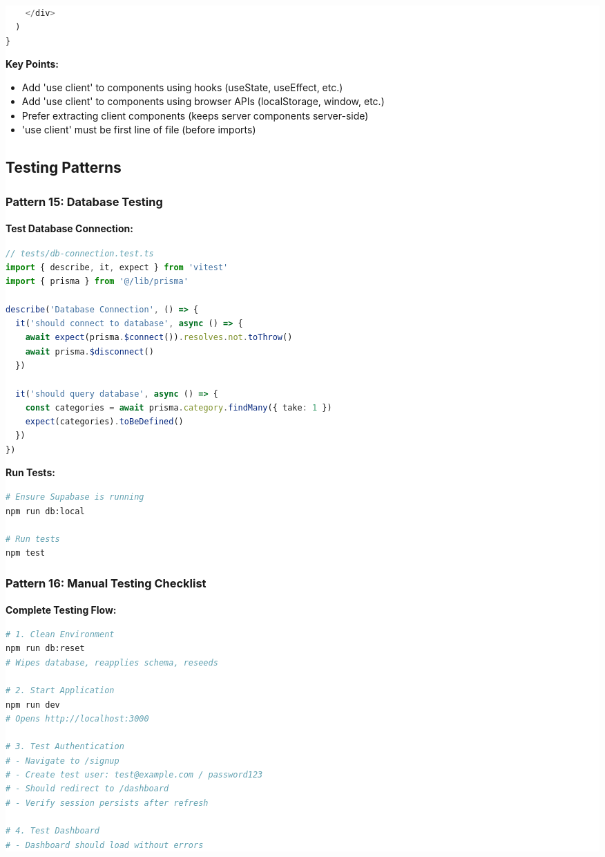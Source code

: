 ```typescript
    </div>
  )
}
```

**Key Points:**
- Add 'use client' to components using hooks (useState, useEffect, etc.)
- Add 'use client' to components using browser APIs (localStorage, window, etc.)
- Prefer extracting client components (keeps server components server-side)
- 'use client' must be first line of file (before imports)

## Testing Patterns

### Pattern 15: Database Testing

**Test Database Connection:**

```typescript
// tests/db-connection.test.ts
import { describe, it, expect } from 'vitest'
import { prisma } from '@/lib/prisma'

describe('Database Connection', () => {
  it('should connect to database', async () => {
    await expect(prisma.$connect()).resolves.not.toThrow()
    await prisma.$disconnect()
  })

  it('should query database', async () => {
    const categories = await prisma.category.findMany({ take: 1 })
    expect(categories).toBeDefined()
  })
})
```

**Run Tests:**

```bash
# Ensure Supabase is running
npm run db:local

# Run tests
npm test
```

### Pattern 16: Manual Testing Checklist

**Complete Testing Flow:**

```bash
# 1. Clean Environment
npm run db:reset
# Wipes database, reapplies schema, reseeds

# 2. Start Application
npm run dev
# Opens http://localhost:3000

# 3. Test Authentication
# - Navigate to /signup
# - Create test user: test@example.com / password123
# - Should redirect to /dashboard
# - Verify session persists after refresh

# 4. Test Dashboard
# - Dashboard should load without errors
```